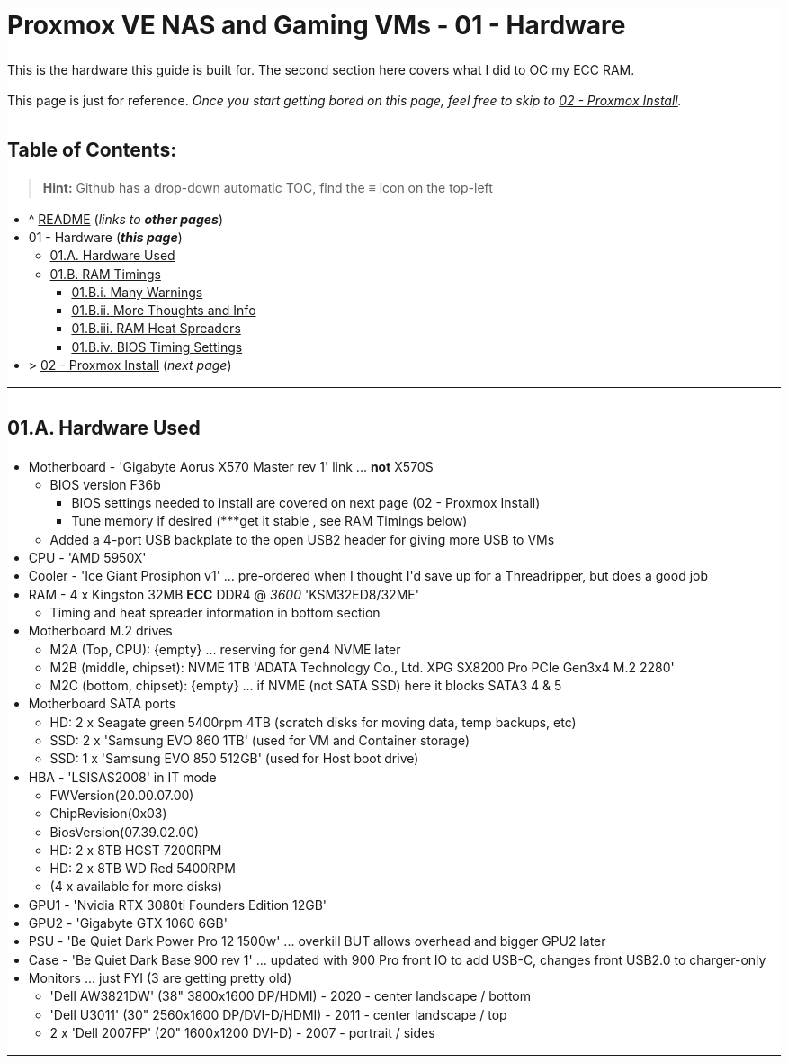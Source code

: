 # Proxmox VE NAS and Gaming VMs - 01 - Hardware

This is the hardware this guide is built for. The second section here covers what I did to OC my ECC RAM. 

This page is just for reference. *Once you start getting bored on this page, feel free to skip to [02 - Proxmox Install](02.ProxmoxInstall.md).* 

## Table of Contents:
> **Hint:** Github has a drop-down automatic TOC, find the **≡** icon on the top-left

* ^ [README](README.md)  (*links to* ***other pages***)
* 01 - Hardware (***this page***)
    + [01.A. Hardware Used](#01a-hardware-used)
    + [01.B. RAM Timings](#01b-ram-timings)
        - [01.B.i. Many Warnings](#01bi-many-warnings)
        - [01.B.ii. More Thoughts and Info](#01bii-more-info-and-thoughts)
        - [01.B.iii. RAM Heat Spreaders](#01biii-ram-heat-spreaders)
        - [01.B.iv. BIOS Timing Settings](#01biv-bios-timing-settings)
* \> [02 - Proxmox Install](02.ProxmoxInstall.md)  (*next page*)


---

## 01.A. Hardware Used

* Motherboard - 'Gigabyte Aorus X570 Master rev 1' [link](https://www.gigabyte.com/us/Motherboard/X570-AORUS-MASTER-rev-10) ... **not** X570S
    + BIOS version F36b
        - BIOS settings needed to install are covered on next page ([02 - Proxmox Install](02.ProxmoxInstall.md))
        - Tune memory if desired (***get it stable , see [RAM Timings](#01b-ram-timings) below)
    + Added a 4-port USB backplate to the open USB2 header for giving more USB to VMs
* CPU - 'AMD 5950X'
* Cooler - 'Ice Giant Prosiphon v1' ... pre-ordered when I thought I'd save up for a Threadripper, but does a good job
* RAM - 4 x Kingston 32MB **ECC** DDR4 @ *3600* 'KSM32ED8/32ME'
    + Timing and heat spreader information in bottom section
* Motherboard M.2 drives
    + M2A (Top, CPU): {empty} ... reserving for gen4 NVME later
    + M2B (middle, chipset): NVME 1TB 'ADATA Technology Co., Ltd. XPG SX8200 Pro PCIe Gen3x4 M.2 2280'
    + M2C (bottom, chipset): {empty} ... if NVME (not SATA SSD) here it blocks SATA3 4 & 5
* Motherboard SATA ports
    + HD: 2 x Seagate green 5400rpm 4TB (scratch disks for moving data, temp backups, etc)
    + SSD: 2 x 'Samsung EVO 860 1TB' (used for VM and Container storage)
    + SSD: 1 x 'Samsung EVO 850 512GB' (used for Host boot drive)
* HBA - 'LSISAS2008' in IT mode
    + FWVersion(20.00.07.00)
    + ChipRevision(0x03)
    + BiosVersion(07.39.02.00)
    + HD: 2 x 8TB HGST 7200RPM
    + HD: 2 x 8TB WD Red 5400RPM
    + (4 x available for more disks)
* GPU1 - 'Nvidia RTX 3080ti Founders Edition 12GB'
* GPU2 - 'Gigabyte GTX 1060 6GB'
* PSU - 'Be Quiet Dark Power Pro 12 1500w' ... overkill BUT allows overhead and bigger GPU2 later
* Case - 'Be Quiet Dark Base 900 rev 1' ... updated with 900 Pro front IO to add USB-C, changes front USB2.0 to charger-only
* Monitors ... just FYI (3 are getting pretty old)
    + 'Dell AW3821DW' (38" 3800x1600 DP/HDMI) - 2020 - center landscape / bottom
    + 'Dell U3011' (30" 2560x1600 DP/DVI-D/HDMI) - 2011 - center landscape / top
    + 2 x 'Dell 2007FP' (20" 1600x1200 DVI-D) - 2007 - portrait / sides

---